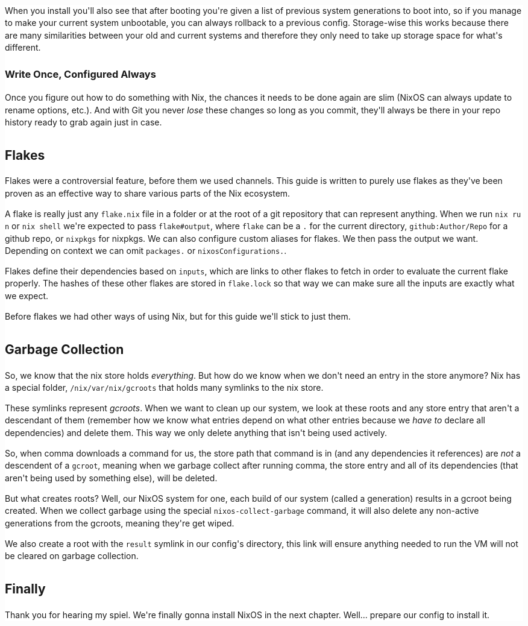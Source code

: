 When you install you'll also see that after booting you're given a list of previous system generations to boot into, so if you manage to make your current system unbootable, you can always rollback to a previous config. Storage-wise this works because there are many similarities between your old and current systems and therefore they only need to take up storage space for what's different.

### Write Once, Configured Always

Once you figure out how to do something with Nix, the chances it needs to be done again are slim (NixOS can always update to rename options, etc.). And with Git you never *lose* these changes so long as you commit, they'll always be there in your repo history ready to grab again just in case.

## Flakes

Flakes were a controversial feature, before them we used channels. This guide is written to purely use flakes as they've been proven as an effective way to share various parts of the Nix ecosystem.

A flake is really just any `flake.nix` file in a folder or at the root of a git repository that can represent anything. When we run `nix run` or `nix shell` we're expected to pass `flake#output`, where `flake` can be a `.` for the current directory, `github:Author/Repo` for a github repo, or `nixpkgs` for nixpkgs. We can also configure custom aliases for flakes. We then pass the output we want. Depending on context we can omit `packages.` or `nixosConfigurations.`.

Flakes define their dependencies based on `inputs`, which are links to other flakes to fetch in order to evaluate the current flake properly. The hashes of these other flakes are stored in `flake.lock` so that way we can make sure all the inputs are exactly what we expect.

Before flakes we had other ways of using Nix, but for this guide we'll stick to just them.

## Garbage Collection

So, we know that the nix store holds *everything*. But how do we know when we don't need an entry in the store anymore? Nix has a special folder, `/nix/var/nix/gcroots` that holds many symlinks to the nix store.

These symlinks represent *gcroots*. When we want to clean up our system, we look at these roots and any store entry that aren't a descendant of them (remember how we know what entries depend on what other entries because we *have to* declare all dependencies) and delete them. This way we only delete anything that isn't being used actively.

So, when comma downloads a command for us, the store path that command is in (and any dependencies it references) are *not* a descendent of a `gcroot`, meaning when we garbage collect after running comma, the store entry and all of its dependencies (that aren't being used by something else), will be deleted.

But what creates roots? Well, our NixOS system for one, each build of our system (called a generation) results in a gcroot being created. When we collect garbage using the special `nixos-collect-garbage` command, it will also delete any non-active generations from the gcroots, meaning they're get wiped.

We also create a root with the `result` symlink in our config's directory, this link will ensure anything needed to run the VM will not be cleared on garbage collection.

## Finally

Thank you for hearing my spiel. We're finally gonna install NixOS in the next chapter. Well... prepare our config to install it.
